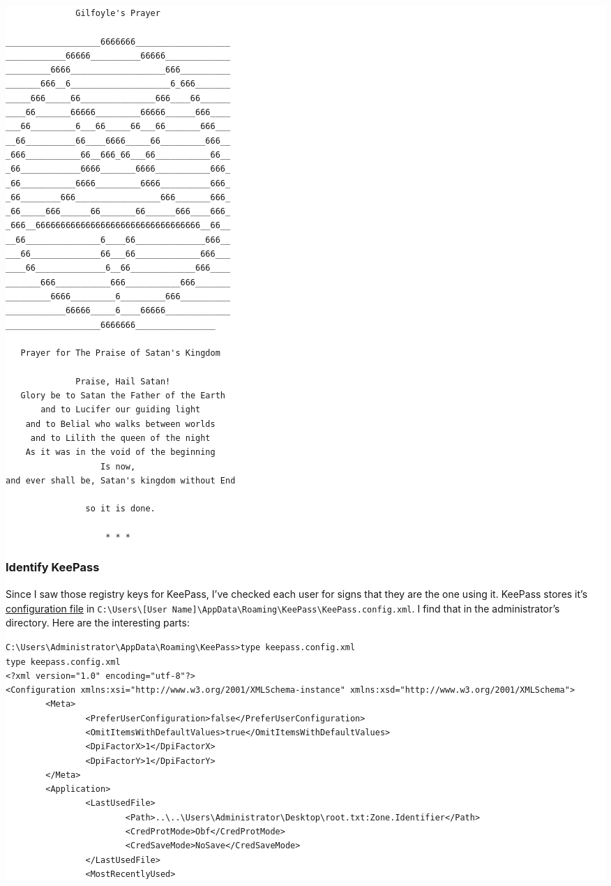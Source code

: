                   Gilfoyle's Prayer
         
    ___________________6666666___________________ 
    ____________66666__________66666_____________ 
    _________6666___________________666__________ 
    _______666__6____________________6_666_______ 
    _____666_____66_______________666____66______ 
    ____66_______66666_________66666______666____ 
    ___66_________6___66_____66___66_______666___ 
    __66__________66____6666_____66_________666__ 
    _666___________66__666_66___66___________66__ 
    _66____________6666_______6666___________666_ 
    _66___________6666_________6666__________666_ 
    _66________666_________________666_______666_ 
    _66_____666______66_______66______666____666_ 
    _666__666666666666666666666666666666666__66__ 
    __66_______________6____66______________666__ 
    ___66______________66___66_____________666___ 
    ____66______________6__66_____________666____ 
    _______666___________666___________666_______ 
    _________6666_________6_________666__________ 
    ____________66666_____6____66666_____________ 
    ___________________6666666________________
    
       Prayer for The Praise of Satan's Kingdom
    
                  Praise, Hail Satan!
       Glory be to Satan the Father of the Earth
           and to Lucifer our guiding light
        and to Belial who walks between worlds
         and to Lilith the queen of the night
        As it was in the void of the beginning
                       Is now, 
    and ever shall be, Satan's kingdom without End
    
                    so it is done.
    
                        * * *
    

### Identify KeePass

Since I saw those registry keys for KeePass, I’ve checked each user for signs
that they are the one using it. KeePass stores it’s [configuration
file](https://keepass.info/help/base/configuration.html) in `C:\Users\[User
Name]\AppData\Roaming\KeePass\KeePass.config.xml`. I find that in the
administrator’s directory. Here are the interesting parts:

    
    
    C:\Users\Administrator\AppData\Roaming\KeePass>type keepass.config.xml
    type keepass.config.xml
    <?xml version="1.0" encoding="utf-8"?>
    <Configuration xmlns:xsi="http://www.w3.org/2001/XMLSchema-instance" xmlns:xsd="http://www.w3.org/2001/XMLSchema">
            <Meta>
                    <PreferUserConfiguration>false</PreferUserConfiguration>
                    <OmitItemsWithDefaultValues>true</OmitItemsWithDefaultValues>
                    <DpiFactorX>1</DpiFactorX>
                    <DpiFactorY>1</DpiFactorY>
            </Meta>
            <Application>
                    <LastUsedFile>
                            <Path>..\..\Users\Administrator\Desktop\root.txt:Zone.Identifier</Path>
                            <CredProtMode>Obf</CredProtMode>
                            <CredSaveMode>NoSave</CredSaveMode>
                    </LastUsedFile>
                    <MostRecentlyUsed>